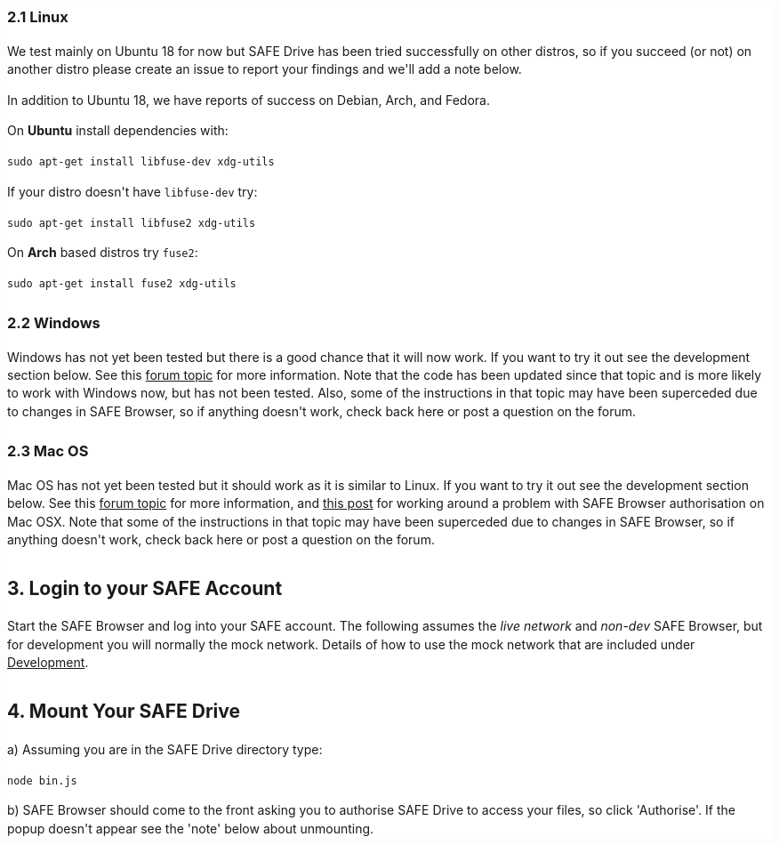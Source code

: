 ### 2.1 Linux

We test mainly on Ubuntu 18 for now but SAFE Drive has been tried successfully on other distros, so if you succeed (or not) on another distro please create an issue to report your findings and we'll add a note below.

In addition to Ubuntu 18, we have reports of success on Debian, Arch, and Fedora.

On **Ubuntu** install dependencies with:
```
sudo apt-get install libfuse-dev xdg-utils
```

If your distro doesn't have `libfuse-dev` try:
```
sudo apt-get install libfuse2 xdg-utils
```

On **Arch** based distros try `fuse2`:
```
sudo apt-get install fuse2 xdg-utils
```

### 2.2 Windows

Windows has not yet been tested but there is a good chance that it will now work. If you want to try it out see the development section below. See this [forum topic](https://forum.safedev.org/t/safe-drive-windows/2221?u=happybeing) for more information. Note that the code has been updated since that topic and is more likely to work with Windows now, but has not been tested. Also, some of the instructions in that topic may have been superceded due to changes in SAFE Browser, so if anything doesn't work, check back here or post a question on the forum.

### 2.3 Mac OS

Mac OS has not yet been tested but it should work as it is similar to Linux. If you want to try it out see the development section below. See this [forum topic](https://forum.safedev.org/t/safe-drive-osx/2089?u=happybeing) for more information, and [this post](https://forum.safedev.org/t/safe-drive-osx/2089/41?u=happybeing) for working around a problem with SAFE Browser authorisation on Mac OSX. Note that some of the instructions in that topic may have been superceded due to changes in SAFE Browser, so if anything doesn't work, check back here or post a question on the forum.

## 3. Login to your SAFE Account

Start the SAFE Browser and log into your SAFE account. The following assumes the *live network* and *non-dev* SAFE Browser, but for development you will normally the mock network. Details of how to use the mock network that are included under [Development](#Development).

## 4. Mount Your SAFE Drive

a) Assuming you are in the SAFE Drive directory type:
```
node bin.js
```

b) SAFE Browser should come to the front asking you to authorise SAFE Drive to access your files, so click 'Authorise'. If the popup doesn't appear see the 'note' below about unmounting.
